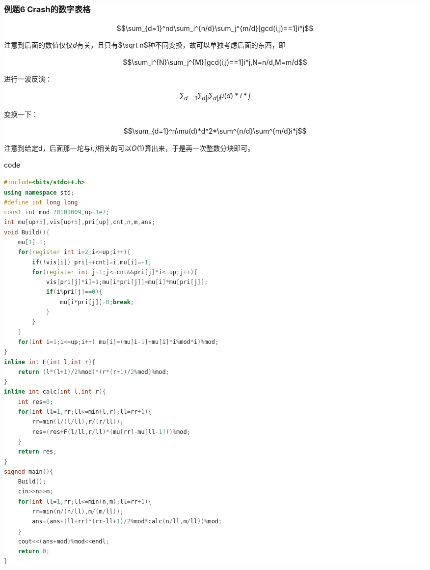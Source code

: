 ### [例题6 Crash的数字表格](https://www.luogu.com.cn/problem/P1829)

$$\sum_{d=1}^nd\sum_i^{n/d}\sum_j^{m/d}[gcd(i,j)==1]i*j$$

注意到后面的数值仅仅$d$有关，且只有$\sqrt n$种不同变换，故可以单独考虑后面的东西，即

$$\sum_i^{N}\sum_j^{M}[gcd(i,j)==1]i*j,N=n/d,M=m/d$$

进行一波反演：

$$\sum_{d=1}\sum_{d|i}\sum_{d|j}\mu(d)*i*j$$


变换一下：

$$\sum_{d=1}^n\mu(d)*d^2*\sum^{n/d}\sum^{m/d}i*j$$

注意到给定d，后面那一坨与$i,j$相关的可以$O(1)$算出来，于是再一次整数分块即可。

code

```cpp
#include<bits/stdc++.h>
using namespace std;
#define int long long
const int mod=20101009,up=1e7;
int mu[up+5],vis[up+5],pri[up],cnt,n,m,ans;
void Build(){
	mu[1]=1;
	for(register int i=2;i<=up;i++){
		if(!vis[i]) pri[++cnt]=i,mu[i]=-1;
		for(register int j=1;j<=cnt&&pri[j]*i<=up;j++){
			vis[pri[j]*i]=1;mu[i*pri[j]]=mu[i]*mu[pri[j]];
			if(i%pri[j]==0){
				mu[i*pri[j]]=0;break;
			}
		}
	}
	for(int i=1;i<=up;i++) mu[i]=(mu[i-1]+mu[i]*i%mod*i)%mod;
}
inline int F(int l,int r){
	return (l*(l+1)/2%mod)*(r*(r+1)/2%mod)%mod;
}
inline int calc(int l,int r){
	int res=0;
	for(int ll=1,rr;ll<=min(l,r);ll=rr+1){
		rr=min(l/(l/ll),r/(r/ll));
		res=(res+F(l/ll,r/ll)*(mu[rr]-mu[ll-1]))%mod;
	}
	return res;
}
signed main(){
	Build();
	cin>>n>>m;
	for(int ll=1,rr;ll<=min(n,m);ll=rr+1){
		rr=min(n/(n/ll),m/(m/ll));
		ans=(ans+(ll+rr)*(rr-ll+1)/2%mod*calc(n/ll,m/ll))%mod;
	}
	cout<<(ans+mod)%mod<<endl;
	return 0;
}
```
